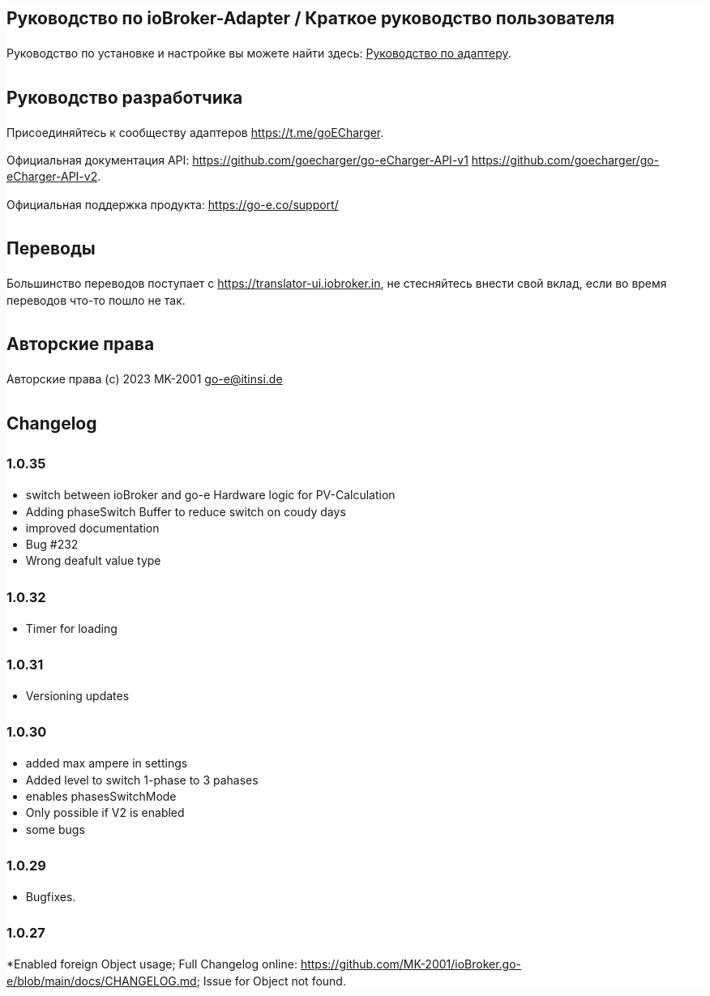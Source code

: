 ## Руководство по ioBroker-Adapter / Краткое руководство пользователя
Руководство по установке и настройке вы можете найти здесь: [Руководство по адаптеру](./docs/Readme.md).

## Руководство разработчика
Присоединяйтесь к сообществу адаптеров https://t.me/goECharger.

Официальная документация API: https://github.com/goecharger/go-eCharger-API-v1 https://github.com/goecharger/go-eCharger-API-v2.

Официальная поддержка продукта: https://go-e.co/support/

## Переводы
Большинство переводов поступает с https://translator-ui.iobroker.in, не стесняйтесь внести свой вклад, если во время переводов что-то пошло не так.

## Авторские права
Авторские права (c) 2023 MK-2001 go-e@itinsi.de

## Changelog

### 1.0.35
* switch between ioBroker and go-e Hardware logic for PV-Calculation
* Adding phaseSwitch Buffer to reduce switch on coudy days
* improved documentation
* Bug #232
* Wrong deafult value type

### 1.0.32
* Timer for loading

### 1.0.31
* Versioning updates

### 1.0.30
* added max ampere in settings
* Added level to switch 1-phase to 3 pahases
* enables phasesSwitchMode
* Only possible if V2 is enabled
* some bugs

### 1.0.29
* Bugfixes.

### 1.0.27
*Enabled foreign Object usage; Full Changelog online: https://github.com/MK-2001/ioBroker.go-e/blob/main/docs/CHANGELOG.md; Issue for Object not found.
